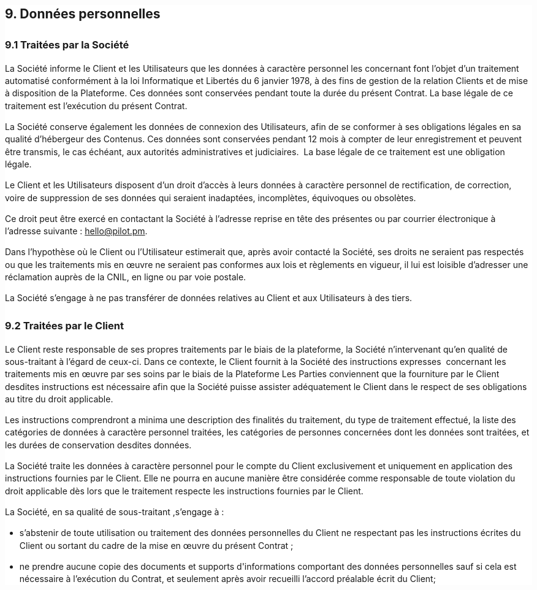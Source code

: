 ## 9. Données personnelles

### 9.1 Traitées par la Société

La Société informe le Client et les Utilisateurs que les données à caractère personnel les concernant font l’objet d’un traitement automatisé conformément à la loi Informatique et Libertés du 6 janvier 1978, à des fins de gestion de la relation Clients et de mise à disposition de la Plateforme. Ces données sont conservées pendant toute la durée du présent Contrat. La base légale de ce traitement est l’exécution du présent Contrat.

La Société conserve également les données de connexion des Utilisateurs, afin de se conformer à ses obligations légales en sa qualité d’hébergeur des Contenus. Ces données sont conservées pendant 12 mois à compter de leur enregistrement et peuvent être transmis, le cas échéant, aux autorités administratives et judiciaires.  La base légale de ce traitement est une obligation légale.

Le Client et les Utilisateurs disposent d’un droit d’accès à leurs données à caractère personnel de rectification, de correction, voire de suppression de ses données qui seraient inadaptées, incomplètes, équivoques ou obsolètes.

Ce droit peut être exercé en contactant la Société à l’adresse reprise en tête des présentes ou par courrier électronique à l’adresse suivante : [hello@pilot.pm](mailto:hello@pilot.pm).

Dans l’hypothèse où le Client ou l’Utilisateur estimerait que, après avoir contacté la Société, ses droits ne seraient pas respectés ou que les traitements mis en œuvre ne seraient pas conformes aux lois et règlements en vigueur, il lui est loisible d’adresser une réclamation auprès de la CNIL, en ligne ou par voie postale.

La Société s’engage à ne pas transférer de données relatives au Client et aux Utilisateurs à des tiers.

### 9.2 Traitées par le Client

Le Client reste responsable de ses propres traitements par le biais de la plateforme, la Société n’intervenant qu’en qualité de sous-traitant à l’égard de ceux-ci. Dans ce contexte, le Client fournit à la Société des instructions expresses  concernant les traitements mis en œuvre par ses soins par le biais de la Plateforme Les Parties conviennent que la fourniture par le Client desdites instructions est nécessaire afin que la Société puisse assister adéquatement le Client dans le respect de ses obligations au titre du droit applicable.

Les instructions comprendront a minima une description des finalités du traitement, du type de traitement effectué, la liste des catégories de données à caractère personnel traitées, les catégories de personnes concernées dont les données sont traitées, et les durées de conservation desdites données.

La Société traite les données à caractère personnel pour le compte du Client exclusivement et uniquement en application des instructions fournies par le Client. Elle ne pourra en aucune manière être considérée comme responsable de toute violation du droit applicable dès lors que le traitement respecte les instructions fournies par le Client.

La Société, en sa qualité de sous-traitant ,s’engage à :

* s’abstenir de toute utilisation ou traitement des données personnelles du Client ne respectant pas les instructions écrites du Client ou sortant du cadre de la mise en œuvre du présent Contrat ;

* ne prendre aucune copie des documents et supports d'informations comportant des données personnelles sauf si cela est nécessaire à l’exécution du Contrat, et seulement après avoir recueilli l’accord préalable écrit du Client;
